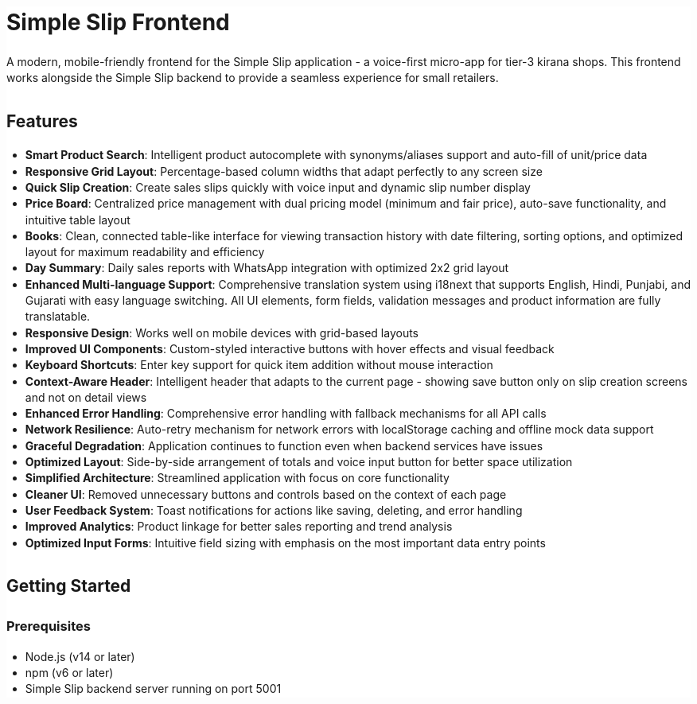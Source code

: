 # Simple Slip Frontend

A modern, mobile-friendly frontend for the Simple Slip application - a voice-first micro-app for tier-3 kirana shops. This frontend works alongside the Simple Slip backend to provide a seamless experience for small retailers.

## Features

- **Smart Product Search**: Intelligent product autocomplete with synonyms/aliases support and auto-fill of unit/price data
- **Responsive Grid Layout**: Percentage-based column widths that adapt perfectly to any screen size
- **Quick Slip Creation**: Create sales slips quickly with voice input and dynamic slip number display
- **Price Board**: Centralized price management with dual pricing model (minimum and fair price), auto-save functionality, and intuitive table layout
- **Books**: Clean, connected table-like interface for viewing transaction history with date filtering, sorting options, and optimized layout for maximum readability and efficiency
- **Day Summary**: Daily sales reports with WhatsApp integration with optimized 2x2 grid layout
- **Enhanced Multi-language Support**: Comprehensive translation system using i18next that supports English, Hindi, Punjabi, and Gujarati with easy language switching. All UI elements, form fields, validation messages and product information are fully translatable.
- **Responsive Design**: Works well on mobile devices with grid-based layouts
- **Improved UI Components**: Custom-styled interactive buttons with hover effects and visual feedback
- **Keyboard Shortcuts**: Enter key support for quick item addition without mouse interaction
- **Context-Aware Header**: Intelligent header that adapts to the current page - showing save button only on slip creation screens and not on detail views
- **Enhanced Error Handling**: Comprehensive error handling with fallback mechanisms for all API calls
- **Network Resilience**: Auto-retry mechanism for network errors with localStorage caching and offline mock data support
- **Graceful Degradation**: Application continues to function even when backend services have issues
- **Optimized Layout**: Side-by-side arrangement of totals and voice input button for better space utilization
- **Simplified Architecture**: Streamlined application with focus on core functionality
- **Cleaner UI**: Removed unnecessary buttons and controls based on the context of each page
- **User Feedback System**: Toast notifications for actions like saving, deleting, and error handling
- **Improved Analytics**: Product linkage for better sales reporting and trend analysis
- **Optimized Input Forms**: Intuitive field sizing with emphasis on the most important data entry points

## Getting Started

### Prerequisites

- Node.js (v14 or later)
- npm (v6 or later)
- Simple Slip backend server running on port 5001

